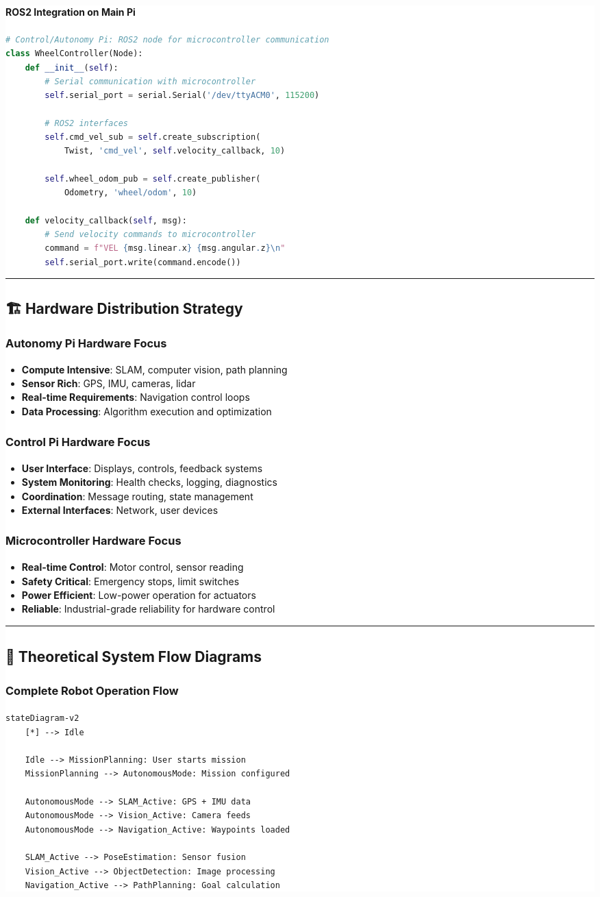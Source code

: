 #### **ROS2 Integration on Main Pi**
```python
# Control/Autonomy Pi: ROS2 node for microcontroller communication
class WheelController(Node):
    def __init__(self):
        # Serial communication with microcontroller
        self.serial_port = serial.Serial('/dev/ttyACM0', 115200)

        # ROS2 interfaces
        self.cmd_vel_sub = self.create_subscription(
            Twist, 'cmd_vel', self.velocity_callback, 10)

        self.wheel_odom_pub = self.create_publisher(
            Odometry, 'wheel/odom', 10)

    def velocity_callback(self, msg):
        # Send velocity commands to microcontroller
        command = f"VEL {msg.linear.x} {msg.angular.z}\n"
        self.serial_port.write(command.encode())
```

---

## 🏗️ Hardware Distribution Strategy

### **Autonomy Pi Hardware Focus**
- **Compute Intensive**: SLAM, computer vision, path planning
- **Sensor Rich**: GPS, IMU, cameras, lidar
- **Real-time Requirements**: Navigation control loops
- **Data Processing**: Algorithm execution and optimization

### **Control Pi Hardware Focus**
- **User Interface**: Displays, controls, feedback systems
- **System Monitoring**: Health checks, logging, diagnostics
- **Coordination**: Message routing, state management
- **External Interfaces**: Network, user devices

### **Microcontroller Hardware Focus**
- **Real-time Control**: Motor control, sensor reading
- **Safety Critical**: Emergency stops, limit switches
- **Power Efficient**: Low-power operation for actuators
- **Reliable**: Industrial-grade reliability for hardware control

---

## 🔄 Theoretical System Flow Diagrams

### **Complete Robot Operation Flow**
```mermaid
stateDiagram-v2
    [*] --> Idle

    Idle --> MissionPlanning: User starts mission
    MissionPlanning --> AutonomousMode: Mission configured

    AutonomousMode --> SLAM_Active: GPS + IMU data
    AutonomousMode --> Vision_Active: Camera feeds
    AutonomousMode --> Navigation_Active: Waypoints loaded

    SLAM_Active --> PoseEstimation: Sensor fusion
    Vision_Active --> ObjectDetection: Image processing
    Navigation_Active --> PathPlanning: Goal calculation
```